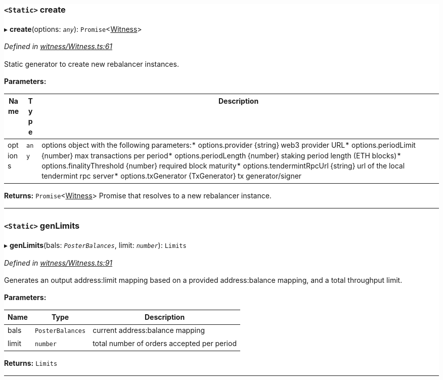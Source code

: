 ### `<Static>` create

▸ **create**(options: *`any`*): `Promise`<[Witness](_witness_witness_.witness.md)>

*Defined in [witness/Witness.ts:61](https://github.com/paradigmfoundation/paradigmcore/blob/a5bd142/src/witness/Witness.ts#L61)*

Static generator to create new rebalancer instances.

**Parameters:**

| Name | Type | Description |
| ------ | ------ | ------ |
| options | `any` |  options object with the following parameters:*   options.provider {string} web3 provider URL*   options.periodLimit {number} max transactions per period*   options.periodLength {number} staking period length (ETH blocks)*   options.finalityThreshold {number} required block maturity*   options.tendermintRpcUrl {string} url of the local tendermint rpc server*   options.txGenerator {TxGenerator} tx generator/signer |

**Returns:** `Promise`<[Witness](_witness_witness_.witness.md)>
Promise that resolves to a new rebalancer instance.

___
<a id="genlimits"></a>

### `<Static>` genLimits

▸ **genLimits**(bals: *`PosterBalances`*, limit: *`number`*): `Limits`

*Defined in [witness/Witness.ts:91](https://github.com/paradigmfoundation/paradigmcore/blob/a5bd142/src/witness/Witness.ts#L91)*

Generates an output address:limit mapping based on a provided address:balance mapping, and a total throughput limit.

**Parameters:**

| Name | Type | Description |
| ------ | ------ | ------ |
| bals | `PosterBalances` |  current address:balance mapping |
| limit | `number` |  total number of orders accepted per period |

**Returns:** `Limits`

___

